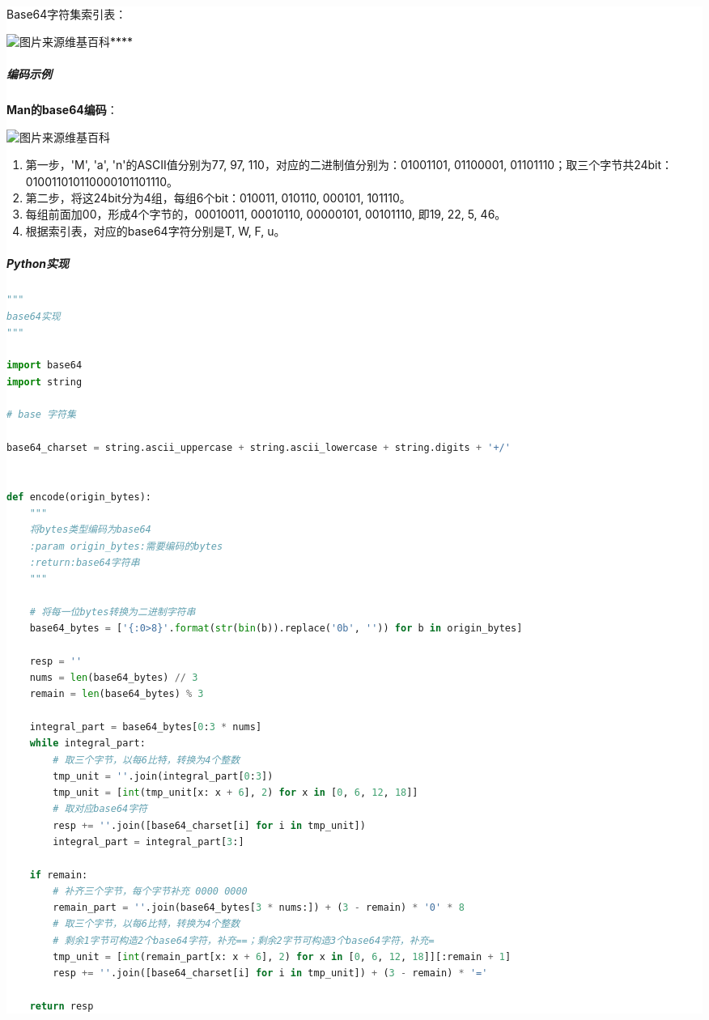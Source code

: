 Base64字符集索引表：

![图片来源维基百科](https://img.heshipeng.com/202203212353849.png)****

##### 编码示例

**Man的base64编码**：

![图片来源维基百科](https://img.heshipeng.com/202203212359415.png)

1. 第一步，'M', 'a', 'n'的ASCII值分别为77, 97, 110，对应的二进制值分别为：01001101, 01100001, 01101110；取三个字节共24bit：010011010110000101101110。
2. 第二步，将这24bit分为4组，每组6个bit：010011, 010110, 000101, 101110。
3. 每组前面加00，形成4个字节的，00010011, 00010110, 00000101, 00101110, 即19, 22, 5, 46。
4. 根据索引表，对应的base64字符分别是T, W, F, u。

##### Python实现

```python
"""
base64实现
"""

import base64
import string

# base 字符集

base64_charset = string.ascii_uppercase + string.ascii_lowercase + string.digits + '+/'


def encode(origin_bytes):
    """
    将bytes类型编码为base64
    :param origin_bytes:需要编码的bytes
    :return:base64字符串
    """

    # 将每一位bytes转换为二进制字符串
    base64_bytes = ['{:0>8}'.format(str(bin(b)).replace('0b', '')) for b in origin_bytes]

    resp = ''
    nums = len(base64_bytes) // 3
    remain = len(base64_bytes) % 3

    integral_part = base64_bytes[0:3 * nums]
    while integral_part:
        # 取三个字节，以每6比特，转换为4个整数
        tmp_unit = ''.join(integral_part[0:3])
        tmp_unit = [int(tmp_unit[x: x + 6], 2) for x in [0, 6, 12, 18]]
        # 取对应base64字符
        resp += ''.join([base64_charset[i] for i in tmp_unit])
        integral_part = integral_part[3:]

    if remain:
        # 补齐三个字节，每个字节补充 0000 0000
        remain_part = ''.join(base64_bytes[3 * nums:]) + (3 - remain) * '0' * 8
        # 取三个字节，以每6比特，转换为4个整数
        # 剩余1字节可构造2个base64字符，补充==；剩余2字节可构造3个base64字符，补充=
        tmp_unit = [int(remain_part[x: x + 6], 2) for x in [0, 6, 12, 18]][:remain + 1]
        resp += ''.join([base64_charset[i] for i in tmp_unit]) + (3 - remain) * '='

    return resp


```